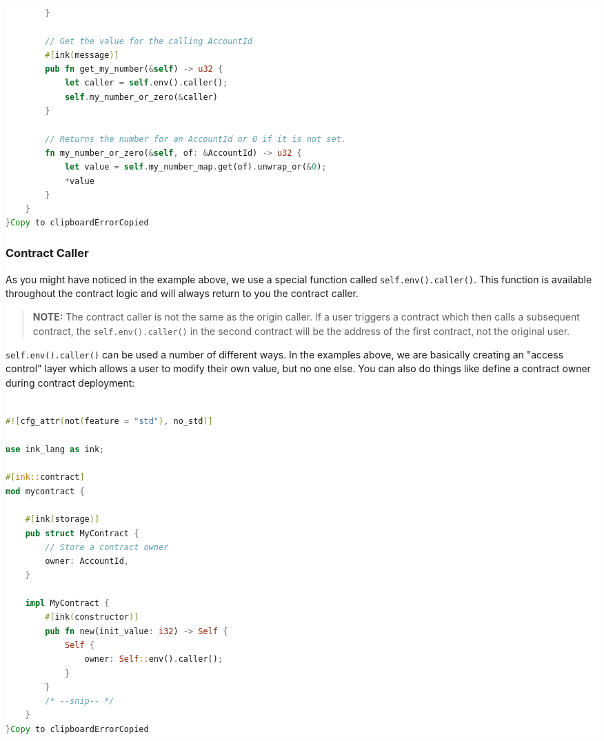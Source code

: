```rust
        }

        // Get the value for the calling AccountId
        #[ink(message)]
        pub fn get_my_number(&self) -> u32 {
            let caller = self.env().caller();
            self.my_number_or_zero(&caller)
        }

        // Returns the number for an AccountId or 0 if it is not set.
        fn my_number_or_zero(&self, of: &AccountId) -> u32 {
            let value = self.my_number_map.get(of).unwrap_or(&0);
            *value
        }
    }
}Copy to clipboardErrorCopied
```

### Contract Caller <a id="contract-caller"></a>

As you might have noticed in the example above, we use a special function called `self.env().caller()`. This function is available throughout the contract logic and will always return to you the contract caller.

> **NOTE:** The contract caller is not the same as the origin caller. If a user triggers a contract which then calls a subsequent contract, the `self.env().caller()` in the second contract will be the address of the first contract, not the original user.

`self.env().caller()` can be used a number of different ways. In the examples above, we are basically creating an "access control" layer which allows a user to modify their own value, but no one else. You can also do things like define a contract owner during contract deployment:

```rust

#![cfg_attr(not(feature = "std"), no_std)]

use ink_lang as ink;

#[ink::contract]
mod mycontract {

    #[ink(storage)]
    pub struct MyContract {
        // Store a contract owner
        owner: AccountId,
    }

    impl MyContract {
        #[ink(constructor)]
        pub fn new(init_value: i32) -> Self {
            Self {
                owner: Self::env().caller();
            }
        }
        /* --snip-- */
    }
}Copy to clipboardErrorCopied
```
